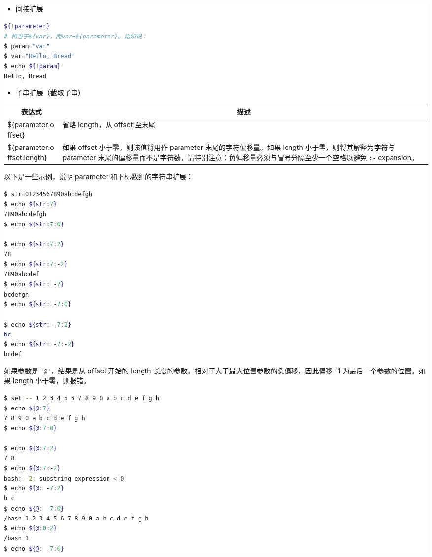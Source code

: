 - 间接扩展

```bash
${!parameter}
# 相当于${var}，而var=${parameter}。比如说：
$ param="var"
$ var="Hello, Bread"
$ echo ${!param}
Hello, Bread
```

- 子串扩展（截取子串）

表达式 | 描述
--- | ---
${parameter:offset} | 省略 length，从 offset 至末尾
${parameter:offset:length} | 如果 offset 小于零，则该值将用作 parameter 末尾的字符偏移量。如果 length 小于零，则将其解释为字符与 parameter 末尾的偏移量而不是字符数。请特别注意：负偏移量必须与冒号分隔至少一个空格以避免 `:-` expansion。

以下是一些示例，说明 parameter 和下标数组的字符串扩展：

```bash
$ str=01234567890abcdefgh
$ echo ${str:7}
7890abcdefgh
$ echo ${str:7:0}

$ echo ${str:7:2}
78
$ echo ${str:7:-2}
7890abcdef
$ echo ${str: -7}
bcdefgh
$ echo ${str: -7:0}

$ echo ${str: -7:2}
bc
$ echo ${str: -7:-2}
bcdef
```

如果参数是 `'@'`，结果是从 offset 开始的 length 长度的参数。相对于大于最大位置参数的负偏移，因此偏移 -1 为最后一个参数的位置。如果 length 小于零，则报错。

```bash
$ set -- 1 2 3 4 5 6 7 8 9 0 a b c d e f g h
$ echo ${@:7}
7 8 9 0 a b c d e f g h
$ echo ${@:7:0}

$ echo ${@:7:2}
7 8
$ echo ${@:7:-2}
bash: -2: substring expression < 0
$ echo ${@: -7:2}
b c
$ echo ${@: -7:0}
/bash 1 2 3 4 5 6 7 8 9 0 a b c d e f g h
$ echo ${@:0:2}
/bash 1
$ echo ${@: -7:0}

```
